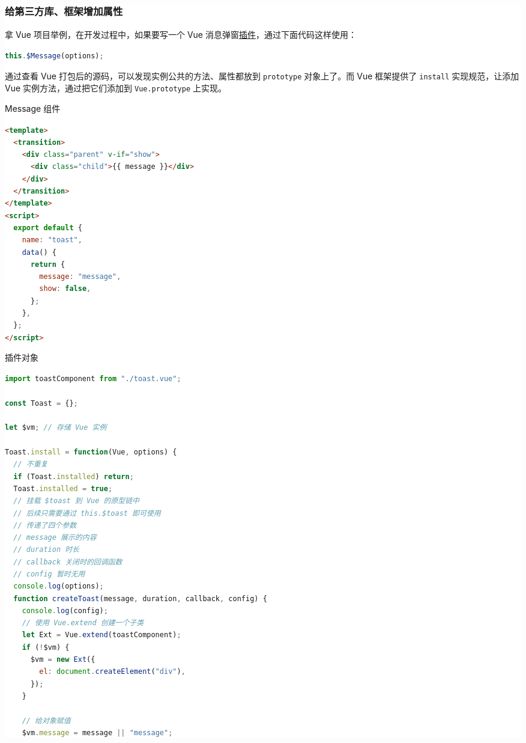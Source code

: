 ### 给第三方库、框架增加属性

拿 Vue 项目举例，在开发过程中，如果要写一个 Vue 消息弹窗[插件](https://cn.vuejs.org/v2/guide/plugins.html)，通过下面代码这样使用：

```js
this.$Message(options);
```

通过查看 Vue 打包后的源码，可以发现实例公共的方法、属性都放到 `prototype` 对象上了。而 Vue 框架提供了 `install` 实现规范，让添加 Vue 实例方法，通过把它们添加到 `Vue.prototype` 上实现。

Message 组件

```html
<template>
  <transition>
    <div class="parent" v-if="show">
      <div class="child">{{ message }}</div>
    </div>
  </transition>
</template>
<script>
  export default {
    name: "toast",
    data() {
      return {
        message: "message",
        show: false,
      };
    },
  };
</script>
```

插件对象

```js
import toastComponent from "./toast.vue";

const Toast = {};

let $vm; // 存储 Vue 实例

Toast.install = function(Vue, options) {
  // 不重复
  if (Toast.installed) return;
  Toast.installed = true;
  // 挂载 $toast 到 Vue 的原型链中
  // 后续只需要通过 this.$toast 即可使用
  // 传递了四个参数
  // message 展示的内容
  // duration 时长
  // callback 关闭时的回调函数
  // config 暂时无用
  console.log(options);
  function createToast(message, duration, callback, config) {
    console.log(config);
    // 使用 Vue.extend 创建一个子类
    let Ext = Vue.extend(toastComponent);
    if (!$vm) {
      $vm = new Ext({
        el: document.createElement("div"),
      });
    }

    // 给对象赋值
    $vm.message = message || "message";
```